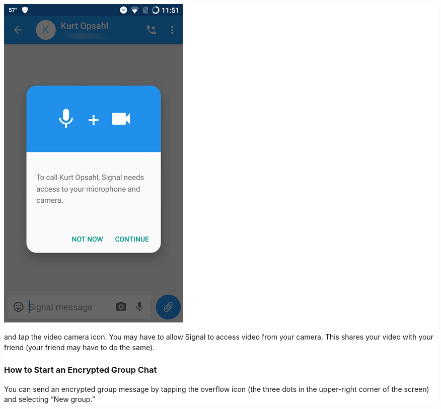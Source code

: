 ![](tool_signalandroid_initial_video_screen.png)

and tap the video camera icon. You may have to allow Signal to access video from your camera. This shares your video with your friend (your friend may have to do the same).

### How to Start an Encrypted Group Chat

You can send an encrypted group message by tapping the overflow icon (the three dots in the upper-right corner of the screen) and selecting “New group.”
